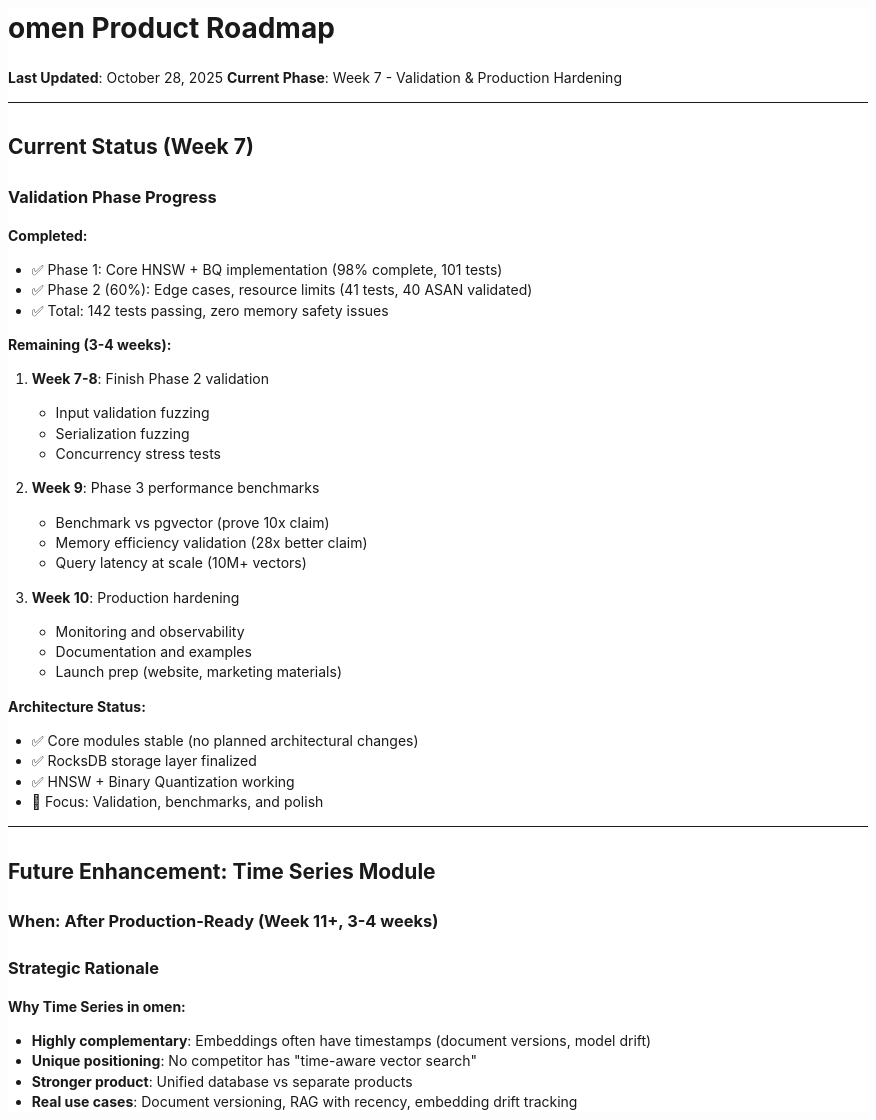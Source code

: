 # omen Product Roadmap

**Last Updated**: October 28, 2025
**Current Phase**: Week 7 - Validation & Production Hardening

---

## Current Status (Week 7)

### Validation Phase Progress

**Completed:**
- ✅ Phase 1: Core HNSW + BQ implementation (98% complete, 101 tests)
- ✅ Phase 2 (60%): Edge cases, resource limits (41 tests, 40 ASAN validated)
- ✅ Total: 142 tests passing, zero memory safety issues

**Remaining (3-4 weeks):**
1. **Week 7-8**: Finish Phase 2 validation
   - Input validation fuzzing
   - Serialization fuzzing
   - Concurrency stress tests

2. **Week 9**: Phase 3 performance benchmarks
   - Benchmark vs pgvector (prove 10x claim)
   - Memory efficiency validation (28x better claim)
   - Query latency at scale (10M+ vectors)

3. **Week 10**: Production hardening
   - Monitoring and observability
   - Documentation and examples
   - Launch prep (website, marketing materials)

**Architecture Status:**
- ✅ Core modules stable (no planned architectural changes)
- ✅ RocksDB storage layer finalized
- ✅ HNSW + Binary Quantization working
- 🎯 Focus: Validation, benchmarks, and polish

---

## Future Enhancement: Time Series Module

### When: After Production-Ready (Week 11+, 3-4 weeks)

### Strategic Rationale

**Why Time Series in omen:**
- **Highly complementary**: Embeddings often have timestamps (document versions, model drift)
- **Unique positioning**: No competitor has "time-aware vector search"
- **Stronger product**: Unified database vs separate products
- **Real use cases**: Document versioning, RAG with recency, embedding drift tracking
